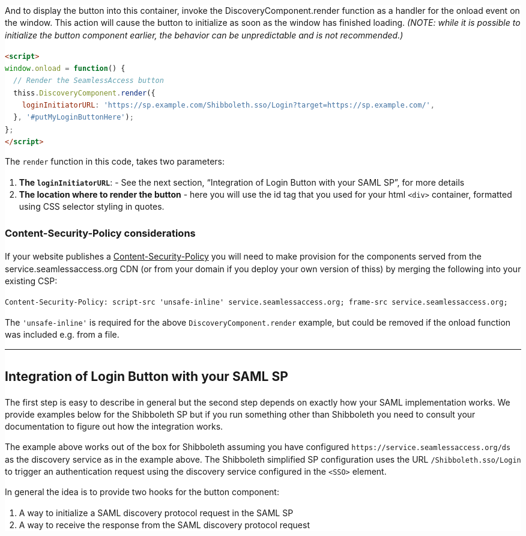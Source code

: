 And to display the button into this container, invoke the DiscoveryComponent.render function as a handler for the onload event on the window. This action will cause the button to initialize as soon as the window has finished loading. _(NOTE: while it is possible to initialize the button component earlier, the behavior can be unpredictable and is not recommended.)_

``` html
<script>
window.onload = function() {
  // Render the SeamlessAccess button
  thiss.DiscoveryComponent.render({
    loginInitiatorURL: 'https://sp.example.com/Shibboleth.sso/Login?target=https://sp.example.com/',
  }, '#putMyLoginButtonHere');
};
</script>
```

The `render` function in this code, takes two parameters:

1. **The `loginInitiatorURL`**: - See the next section, “Integration of Login Button with your SAML SP”, for more details
2. **The location where to render the button** - here you will use the id tag that you used for your html `<div>` container, formatted using CSS selector styling in quotes.

### Content-Security-Policy considerations

If your website publishes a [Content-Security-Policy](https://en.wikipedia.org/wiki/Content_Security_Policy) you will need to make provision for the components served from the service.seamlessaccess.org CDN (or from your domain if you deploy your own version of thiss) by merging the following into your existing CSP:

```
Content-Security-Policy: script-src 'unsafe-inline' service.seamlessaccess.org; frame-src service.seamlessaccess.org;
```

The `'unsafe-inline'` is required for the above `DiscoveryComponent.render` example, but could be removed if the onload function was included e.g. from a file.

---

## Integration of Login Button with your SAML SP <a name="connect"></a>

The first step is easy to describe in general but the second step depends on exactly how your SAML implementation works. We provide examples below for the Shibboleth SP but if you run something other than Shibboleth you need to consult your documentation to figure out how the integration works.

The example above works out of the box for Shibboleth assuming you have configured `https://service.seamlessaccess.org/ds` as the discovery service as in the example above. The Shibboleth simplified SP configuration uses the URL `/Shibboleth.sso/Login` to trigger an authentication request using the discovery service configured in the `<SSO>` element.

In general the idea is to provide two hooks for the button component:

1. A way to initialize a SAML discovery protocol request in the SAML SP
2. A way to receive the response from the SAML discovery protocol request
